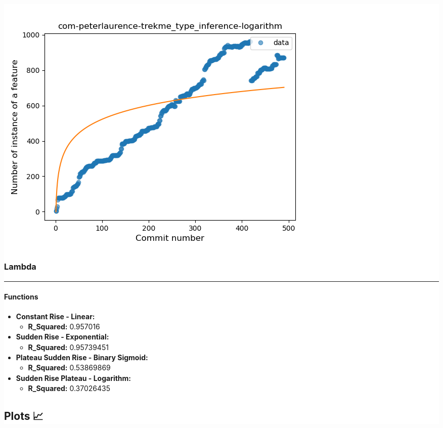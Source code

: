 ![com-peterlaurence-trekme T6](../plots/com-peterlaurence-trekme_type_inference_T6.png)
### <a name="lambda">Lambda</a>
----
#### Functions
* **Constant Rise - Linear:** ![equation](http://latex.codecogs.com/svg.latex?0.686337x%20&plus;%20-31.038935)
    * **R_Squared:** 0.957016
* **Sudden Rise - Exponential:** ![equation](http://latex.codecogs.com/svg.latex?-26441.361373x%5E%7B1.000291%7D%20&plus;%20-2225.120443)
    * **R_Squared:** 0.95739451
* **Plateau Sudden Rise - Binary Sigmoid:** ![equation](http://latex.codecogs.com/svg.latex?%5Cfrac%7B-160.17437%7D%7B1%20&plus;%20%5Cepsilon%5E%28--206.776125%28x%20-131.581939%29%29%7D%20&plus;%20177.739255)
    * **R_Squared:** 0.53869869
* **Sudden Rise Plateau - Logarithm:** ![equation](http://latex.codecogs.com/svg.latex?29.679412%5Clog_%7B2.910275%7D%28x%29%20&plus;%200.0)
    * **R_Squared:** 0.37026435

**Plots** :chart_with_upwards_trend:
-----
